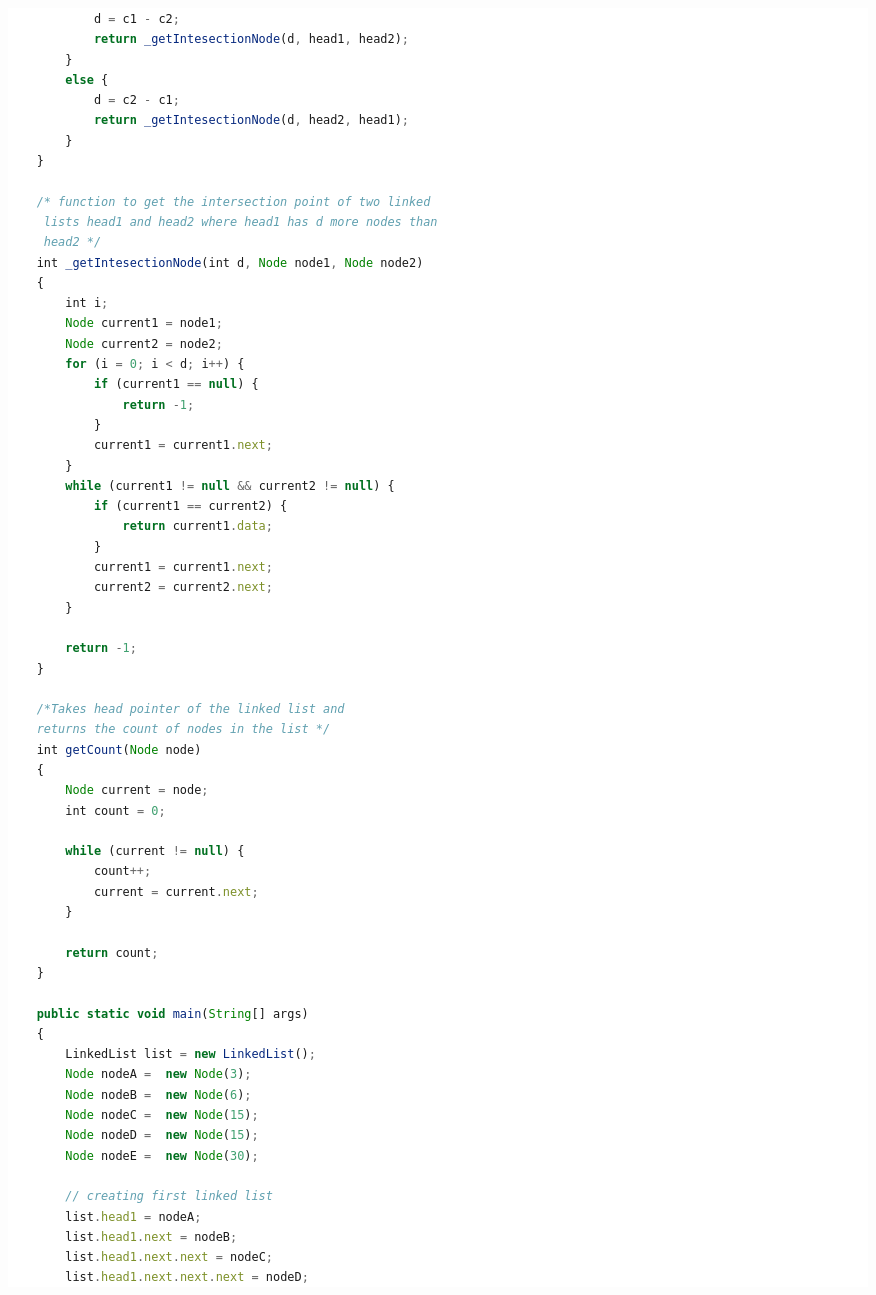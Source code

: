 ```js
            d = c1 - c2;
            return _getIntesectionNode(d, head1, head2);
        }
        else {
            d = c2 - c1;
            return _getIntesectionNode(d, head2, head1);
        }
    }

    /* function to get the intersection point of two linked
     lists head1 and head2 where head1 has d more nodes than
     head2 */
    int _getIntesectionNode(int d, Node node1, Node node2)
    {
        int i;
        Node current1 = node1;
        Node current2 = node2;
        for (i = 0; i < d; i++) {
            if (current1 == null) {
                return -1;
            }
            current1 = current1.next;
        }
        while (current1 != null && current2 != null) {
            if (current1 == current2) {
                return current1.data;
            }
            current1 = current1.next;
            current2 = current2.next;
        }

        return -1;
    }

    /*Takes head pointer of the linked list and
    returns the count of nodes in the list */
    int getCount(Node node)
    {
        Node current = node;
        int count = 0;

        while (current != null) {
            count++;
            current = current.next;
        }

        return count;
    }

    public static void main(String[] args)
    {
        LinkedList list = new LinkedList();
        Node nodeA =  new Node(3);
        Node nodeB =  new Node(6);
        Node nodeC =  new Node(15);
        Node nodeD =  new Node(15);
        Node nodeE =  new Node(30);

        // creating first linked list
        list.head1 = nodeA;
        list.head1.next = nodeB;
        list.head1.next.next = nodeC;
        list.head1.next.next.next = nodeD;
```